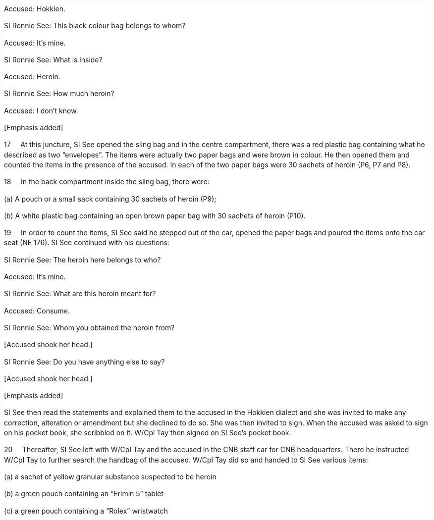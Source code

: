 Accused: Hokkien. 

 SI Ronnie See: This black colour bag belongs to whom? 

 Accused: It’s mine. 

 SI Ronnie See: What is inside? 

 Accused: Heroin. 

 SI Ronnie See: How much heroin? 

 Accused: I don’t know. 

 [Emphasis added] 

17     At this juncture, SI See opened the sling bag and in the centre compartment, there was a red plastic bag containing what he described as two “envelopes”. The items were actually two paper bags and were brown in colour. He then opened them and counted the items in the presence of the accused. In each of the two paper bags were 30 sachets of heroin (P6, P7 and P8). 

18     In the back compartment inside the sling bag, there were: 

 (a) A pouch or a small sack containing 30 sachets of heroin (P9); 

 (b) A white plastic bag containing an open brown paper bag with 30 sachets of heroin (P10). 

19     In order to count the items, SI See said he stepped out of the car, opened the paper bags and poured the items onto the car seat (NE 176). SI See continued with his questions: 

 SI Ronnie See: The heroin here belongs to who? 

 Accused: It’s mine. 

 SI Ronnie See: What are this heroin meant for? 

 Accused: Consume. 

 SI Ronnie See: Whom you obtained the heroin from? 

 [Accused shook her head.] 


 SI Ronnie See: Do you have anything else to say? 

 [Accused shook her head.] 

 [Emphasis added] 

SI See then read the statements and explained them to the accused in the Hokkien dialect and she was invited to make any correction, alteration or amendment but she declined to do so. She was then invited to sign. When the accused was asked to sign on his pocket book, she scribbled on it. W/Cpl Tay then signed on SI See’s pocket book. 

20     Thereafter, SI See left with W/Cpl Tay and the accused in the CNB staff car for CNB headquarters. There he instructed W/Cpl Tay to further search the handbag of the accused. W/Cpl Tay did so and handed to SI See various items: 

 (a) a sachet of yellow granular substance suspected to be heroin 

 (b) a green pouch containing an “Erimin 5” tablet 

 (c) a green pouch containing a “Rolex” wristwatch 
